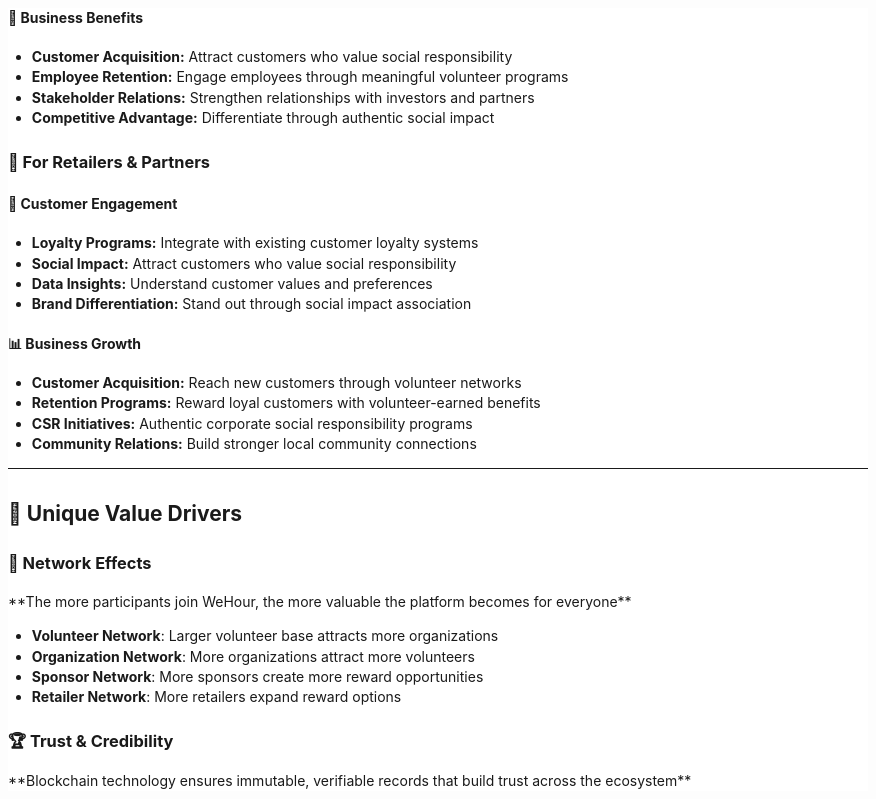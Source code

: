<div class="feature-box">
<h4>💼 Business Benefits</h4>
<ul>
<li><strong>Customer Acquisition:</strong> Attract customers who value social responsibility</li>
<li><strong>Employee Retention:</strong> Engage employees through meaningful volunteer programs</li>
<li><strong>Stakeholder Relations:</strong> Strengthen relationships with investors and partners</li>
<li><strong>Competitive Advantage:</strong> Differentiate through authentic social impact</li>
</ul>
</div>

### 🏪 For Retailers & Partners

<div class="feature-box">
<h4>🛒 Customer Engagement</h4>
<ul>
<li><strong>Loyalty Programs:</strong> Integrate with existing customer loyalty systems</li>
<li><strong>Social Impact:</strong> Attract customers who value social responsibility</li>
<li><strong>Data Insights:</strong> Understand customer values and preferences</li>
<li><strong>Brand Differentiation:</strong> Stand out through social impact association</li>
</ul>
</div>

<div class="feature-box">
<h4>📊 Business Growth</h4>
<ul>
<li><strong>Customer Acquisition:</strong> Reach new customers through volunteer networks</li>
<li><strong>Retention Programs:</strong> Reward loyal customers with volunteer-earned benefits</li>
<li><strong>CSR Initiatives:</strong> Authentic corporate social responsibility programs</li>
<li><strong>Community Relations:</strong> Build stronger local community connections</li>
</ul>
</div>

---

## 🌟 Unique Value Drivers

### 🔗 Network Effects
<div class="highlight">
**The more participants join WeHour, the more valuable the platform becomes for everyone**
</div>

- **Volunteer Network**: Larger volunteer base attracts more organizations
- **Organization Network**: More organizations attract more volunteers
- **Sponsor Network**: More sponsors create more reward opportunities
- **Retailer Network**: More retailers expand reward options

### 🏆 Trust & Credibility
<div class="highlight">
**Blockchain technology ensures immutable, verifiable records that build trust across the ecosystem**
</div>
